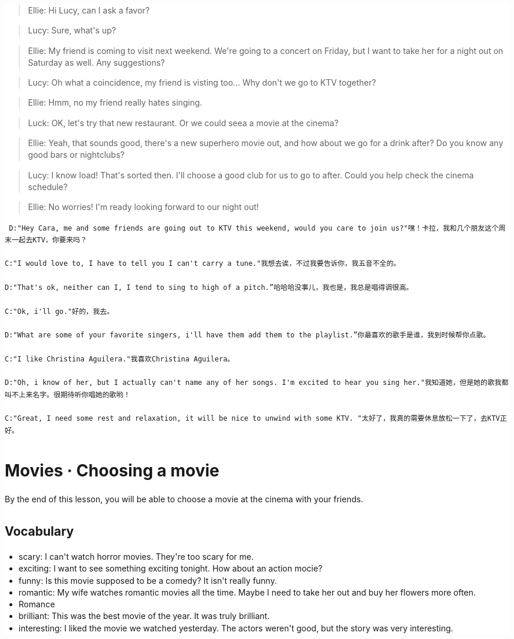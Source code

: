 > Ellie: Hi Lucy, can I ask a favor?

> Lucy:  Sure, what's up?

> Ellie: My friend is coming to visit next weekend. We're going to a concert on Friday, but I want to take her for a night out on Saturday as well. Any suggestions?

> Lucy:  Oh what a coincidence, my friend is visting too... Why don't we go to KTV together?

> Ellie: Hmm, no my friend really hates singing.

> Luck:  OK, let's try that new restaurant. Or we could seea a movie at the cinema?

> Ellie: Yeah, that sounds good, there's a new superhero movie out, and how about we go for a drink after? Do you know any good bars or nightclubs?

> Lucy:  I know load! That's sorted then. I'll choose a good club for us to go to after. Could you help check the cinema schedule?

> Ellie: No worries! I'm ready looking forward to our night out!



```
 D:"Hey Cara, me and some friends are going out to KTV this weekend, would you care to join us?"嘿！卡拉，我和几个朋友这个周末一起去KTV，你要来吗？

C:"I would love to, I have to tell you I can't carry a tune."我想去诶，不过我要告诉你，我五音不全的。

D:"That's ok, neither can I, I tend to sing to high of a pitch.”哈哈哈没事儿，我也是，我总是唱得调很高。

C:"Ok, i'll go."好的，我去。

D:"What are some of your favorite singers, i'll have them add them to the playlist.”你最喜欢的歌手是谁，我到时候帮你点歌。

C:"I like Christina Aguilera."我喜欢Christina Aguilera。

D:"Oh, i know of her, but I actually can't name any of her songs. I'm excited to hear you sing her."我知道她，但是她的歌我都叫不上来名字。很期待听你唱她的歌哟！

C:"Great, I need some rest and relaxation, it will be nice to unwind with some KTV. "太好了，我真的需要休息放松一下了，去KTV正好。
```
# Movies · Choosing a movie
By the end of this lesson, you will be able to choose a movie at the cinema with your friends.
## Vocabulary
* scary: I can't watch horror movies. They're too scary for me.
* exciting: I want to see something exciting tonight. How about an action mocie?
* funny: Is this movie supposed to be a comedy? It isn't really funny.
* romantic: My wife watches romantic movies all the time. Maybe I need to take her out and buy her flowers more often.
* Romance
* brilliant: This was the best movie of the year. It was truly brilliant.
* interesting: I liked the movie we watched yesterday. The actors weren't good, but the story was very interesting.
